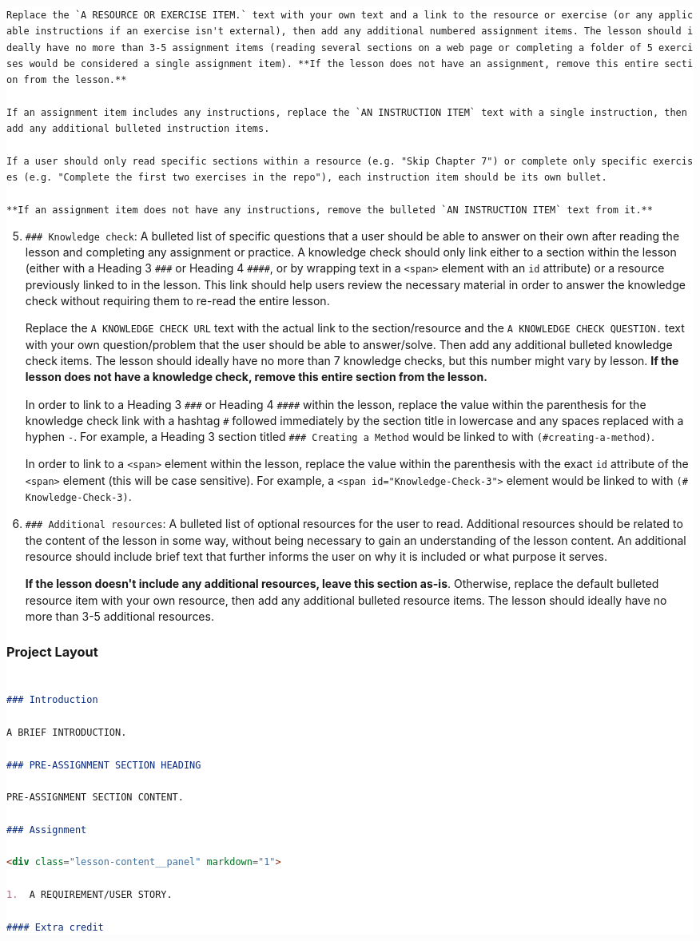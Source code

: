     Replace the `A RESOURCE OR EXERCISE ITEM.` text with your own text and a link to the resource or exercise (or any applicable instructions if an exercise isn't external), then add any additional numbered assignment items. The lesson should ideally have no more than 3-5 assignment items (reading several sections on a web page or completing a folder of 5 exercises would be considered a single assignment item). **If the lesson does not have an assignment, remove this entire section from the lesson.**

    If an assignment item includes any instructions, replace the `AN INSTRUCTION ITEM` text with a single instruction, then add any additional bulleted instruction items. 
    
    If a user should only read specific sections within a resource (e.g. "Skip Chapter 7") or complete only specific exercises (e.g. "Complete the first two exercises in the repo"), each instruction item should be its own bullet. 
    
    **If an assignment item does not have any instructions, remove the bulleted `AN INSTRUCTION ITEM` text from it.**

5.  `### Knowledge check`: A bulleted list of specific questions that a user should be able to answer on their own after reading the lesson and completing any assignment or practice. A knowledge check should only link either to a section within the lesson (either with a Heading 3 `###` or Heading 4 `####`, or by wrapping text in a `<span>` element with an `id` attribute) or a resource previously linked to in the lesson. This link should help users review the necessary material in order to answer the knowledge check without requiring them to re-read the entire lesson.

    Replace the `A KNOWLEDGE CHECK URL` text with the actual link to the section/resource and the `A KNOWLEDGE CHECK QUESTION.` text with your own question/problem that the user should be able to answer/solve. Then add any additional bulleted knowledge check items. The lesson should ideally have no more than 7 knowledge checks, but this number might vary by lesson. **If the lesson does not have a knowledge check, remove this entire section from the lesson.**

    In order to link to a Heading 3 `###` or Heading 4 `####` within the lesson, replace the value within the parenthesis for the knowledge check link with a hashtag `#` followed immediately by the section title in lowercase and any spaces replaced with a hyphen `-`. For example, a Heading 3 section titled `### Creating a Method` would be linked to with `(#creating-a-method)`.
    
    In order to link to a `<span>` element within the lesson, replace the value within the parenthesis with the exact `id` attribute of the `<span>` element (this will be case sensitive).  For example, a `<span id="Knowledge-Check-3">` element would be linked to with `(#Knowledge-Check-3)`.

6.  `### Additional resources`: A bulleted list of optional resources for the user to read. Additional resources should be related to the content of the lesson in some way, without being necessary to gain an understanding of the lesson content. An additional resource should include brief text that further informs the user on why it is included or what purpose it serves.

    **If the lesson doesn't include any additional resources, leave this section as-is**. Otherwise, replace the default bulleted resource item with your own resource, then add any additional bulleted resource items. The lesson should ideally have no more than 3-5 additional resources.

### Project Layout

~~~markdown

### Introduction 

A BRIEF INTRODUCTION.

### PRE-ASSIGNMENT SECTION HEADING

PRE-ASSIGNMENT SECTION CONTENT.

### Assignment

<div class="lesson-content__panel" markdown="1">

1.  A REQUIREMENT/USER STORY.

#### Extra credit

~~~